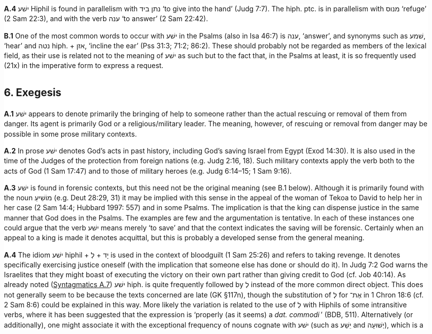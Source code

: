 
<b>A.4</b> <span dir="rtl" lang="he">ישׁע</span> Hiphil is found in parallelism with <span dir="rtl" lang="he">נתן ביד</span> ‘to give into the hand’ (Judg 7:7). 
The hiph. ptc. is in parallelism with <span dir="rtl" lang="he">מנוס</span> ‘refuge’  (2&nbsp;Sam 22:3), and with the verb <span dir="rtl" lang="he">ענה</span> ‘to answer’ (2&nbsp;Sam 22:42).


<b>B.1</b>  One of the most common words to occur with
<span dir="rtl" lang="he">ישׁע</span> in the Psalms (also
in Isa 46:7) is 
<span dir="rtl" lang="he">ענה</span>,
‘answer’, and synonyms such as 
<span dir="rtl" lang="he">שׁמע</span>, ‘hear’ and 
<span dir="rtl" lang="he">נטה</span> hiph. + <span dir="rtl" lang="he">אזן</span>, ‘incline the ear’ (Pss 31:3; 71:2; 86:2). 
These should probably not be regarded as members of the lexical field, as their use is related not to the meaning of
<span dir="rtl" lang="he">ישׁע</span> as such but to the fact that, in
the Psalms at least, it is so frequently used (21x) in the imperative
form to express a request.

## 6. Exegesis


<b>A.1</b>  ישׁע appears to denote primarily the bringing of help to someone
rather than the actual rescuing or removal of them from danger. Its
agent is primarily God or a religious/military leader. The meaning,
however, of rescuing or removal from danger may be possible in some
prose military contexts.


<b>A.2</b>  In prose ישׁע denotes God’s acts in past history, including God’s
saving Israel from Egypt (Exod 14:30). It is also used in the time of the
Judges of the protection from foreign nations (e.g. Judg 2:16, 18). Such
military contexts apply the verb both to the acts of God (1&nbsp;Sam 17:47) and
to those of military heroes (e.g. Judg 6:14–15; 1&nbsp;Sam 9:16).


<b>A.3</b>  ישׁע is found in forensic contexts, but this need not be the
original meaning (see B.1 below). Although it is primarily found with
the noun מוֹשִׁיעַ (e.g. Deut 28:29, 31) it may be implied with this sense
in the appeal of the woman of Tekoa to David to help her in her case
(2&nbsp;Sam 14:4; Hubbard 1997: 557) and in some Psalms. The implication is
that the king can dispense justice in the same manner that God does in
the Psalms. The examples are few and the argumentation is tentative. In
each of these instances one could argue that the verb ישׁע means merely
‘to save’ and that the context indicates the saving will be forensic.
Certainly when an appeal to a king is made it denotes acquittal, but
this is probably a developed sense from the general meaning.


<b>A.4</b>  The idiom ישׁע hiphil + יָד + לְ is used in the context of bloodguilt
(1&nbsp;Sam 25:26) and refers to taking revenge. It denotes specifically
exercising justice oneself (with the implication that someone else has
done or should do it). In Judg 7:2 God warns the Israelites that they
might boast of executing the victory on their own part rather than
giving credit to God (cf. Job 40:14). As already noted 
(<a href="#3.A.7">Syntagmatics A.7</a>) 
<span dir="rtl" lang="he">ישׁע</span> hiph. is quite frequently followed 
by לְ instead of the more common
direct object. This does not generally seem to be because the texts
concerned are late (GK §117n), though the substitution of לְ for אֶת־ in
1&nbsp;Chron 18:6 (cf. 2&nbsp;Sam 8:6) could be explained in this way. More likely the
variation is related to the use of לְ with Hiphils of some intransitive
verbs, where it has been suggested that the expression is ‘properly (as
it seems) a <i>dat. commodi </i>’ (BDB, 511). Alternatively (or
additionally), one might associate it with the exceptional frequency of
nouns cognate with ישׁע (such as יֵשַׁע and יְשׁוּעָה), which is a